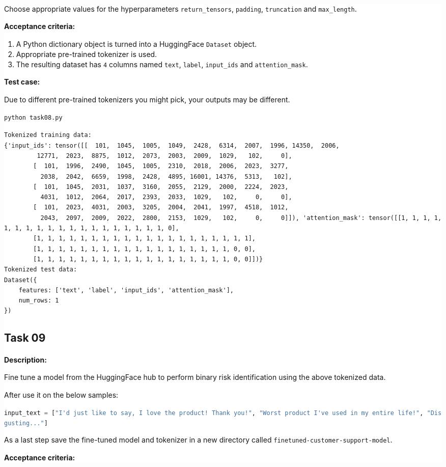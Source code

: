 Choose appropriate values for the hyperparameters `return_tensors`, `padding`, `truncation` and `max_length`.

**Acceptance criteria:**

1. A Python dictionary object is turned into a HuggingFace `Dataset` object.
2. Appropriate pre-trained tokenizer is used.
3. The resulting dataset has `4` columns named `text`, `label`, `input_ids` and `attention_mask`.

**Test case:**

Due to different pre-trained tokenizers you might pick, your outputs may be different.

```console
python task08.py
```

```console
Tokenized training data:
{'input_ids': tensor([[  101,  1045,  1005,  1049,  2428,  6314,  2007,  1996, 14350,  2006,
         12771,  2023,  8875,  1012,  2073,  2003,  2009,  1029,   102,     0],
        [  101,  1996,  2490,  1045,  1005,  2310,  2018,  2006,  2023,  3277,
          2038,  2042,  6659,  1998,  2428,  4895, 16001, 14376,  5313,   102],
        [  101,  1045,  2031,  1037,  3160,  2055,  2129,  2000,  2224,  2023,
          4031,  1012,  2064,  2017,  2393,  2033,  1029,   102,     0,     0],
        [  101,  2023,  4031,  2003,  3205,  2004,  2041,  1997,  4518,  1012,
          2043,  2097,  2009,  2022,  2800,  2153,  1029,   102,     0,     0]]), 'attention_mask': tensor([[1, 1, 1, 1, 1, 1, 1, 1, 1, 1, 1, 1, 1, 1, 1, 1, 1, 1, 1, 0],
        [1, 1, 1, 1, 1, 1, 1, 1, 1, 1, 1, 1, 1, 1, 1, 1, 1, 1, 1, 1],
        [1, 1, 1, 1, 1, 1, 1, 1, 1, 1, 1, 1, 1, 1, 1, 1, 1, 1, 0, 0],
        [1, 1, 1, 1, 1, 1, 1, 1, 1, 1, 1, 1, 1, 1, 1, 1, 1, 1, 0, 0]])}
Tokenized test data:
Dataset({
    features: ['text', 'label', 'input_ids', 'attention_mask'],
    num_rows: 1
})
```

## Task 09

**Description:**

Fine tune a model from the HuggingFace hub to perform binary risk identification using the above tokenized data.

After use it on the below samples:

```python
input_text = ["I'd just like to say, I love the product! Thank you!", "Worst product I've used in my entire life!", "Disgusting..."]
```

As a last step save the fine-tuned model and tokenizer in a new directory called `finetuned-customer-support-model`.

**Acceptance criteria:**
